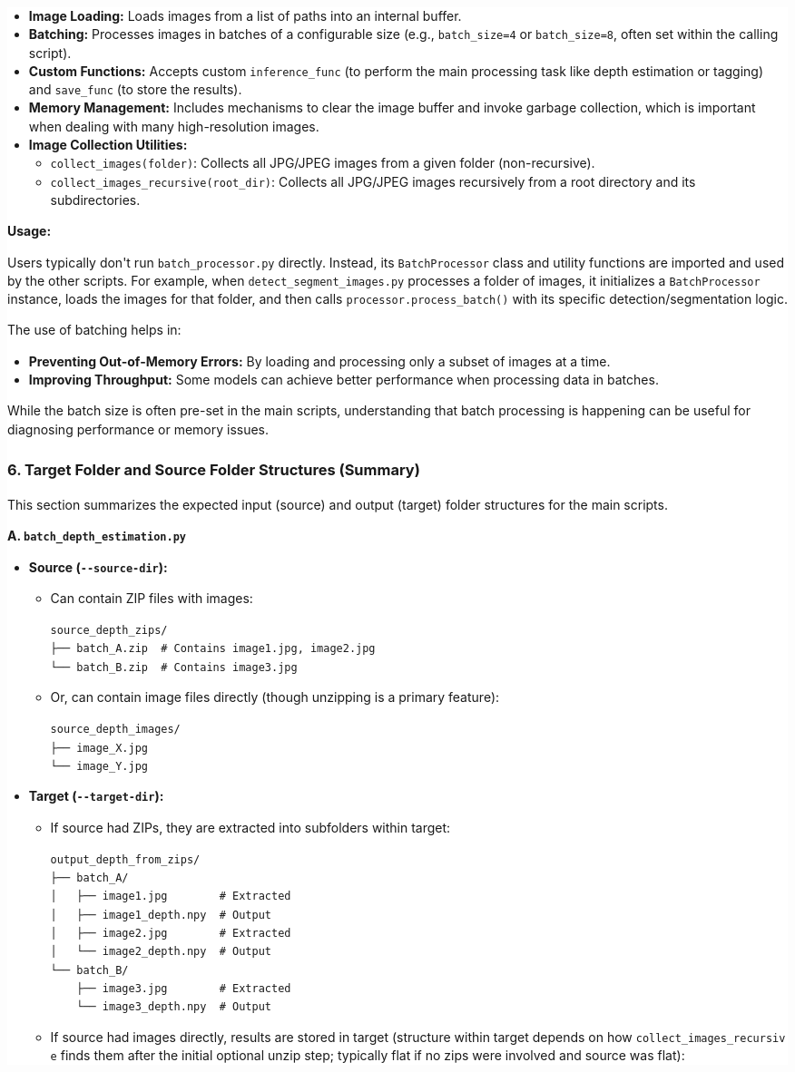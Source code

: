 *   **Image Loading:** Loads images from a list of paths into an internal buffer.
*   **Batching:** Processes images in batches of a configurable size (e.g., `batch_size=4` or `batch_size=8`, often set within the calling script).
*   **Custom Functions:** Accepts custom `inference_func` (to perform the main processing task like depth estimation or tagging) and `save_func` (to store the results).
*   **Memory Management:** Includes mechanisms to clear the image buffer and invoke garbage collection, which is important when dealing with many high-resolution images.
*   **Image Collection Utilities:**
    *   `collect_images(folder)`: Collects all JPG/JPEG images from a given folder (non-recursive).
    *   `collect_images_recursive(root_dir)`: Collects all JPG/JPEG images recursively from a root directory and its subdirectories.

**Usage:**

Users typically don't run `batch_processor.py` directly. Instead, its `BatchProcessor` class and utility functions are imported and used by the other scripts. For example, when `detect_segment_images.py` processes a folder of images, it initializes a `BatchProcessor` instance, loads the images for that folder, and then calls `processor.process_batch()` with its specific detection/segmentation logic.

The use of batching helps in:

*   **Preventing Out-of-Memory Errors:** By loading and processing only a subset of images at a time.
*   **Improving Throughput:** Some models can achieve better performance when processing data in batches.

While the batch size is often pre-set in the main scripts, understanding that batch processing is happening can be useful for diagnosing performance or memory issues.
### 6. Target Folder and Source Folder Structures (Summary)

This section summarizes the expected input (source) and output (target) folder structures for the main scripts.

**A. `batch_depth_estimation.py`**

*   **Source (`--source-dir`):**
    *   Can contain ZIP files with images:
        ```
        source_depth_zips/
        ├── batch_A.zip  # Contains image1.jpg, image2.jpg
        └── batch_B.zip  # Contains image3.jpg
        ```
    *   Or, can contain image files directly (though unzipping is a primary feature):
        ```
        source_depth_images/
        ├── image_X.jpg
        └── image_Y.jpg
        ```

*   **Target (`--target-dir`):**
    *   If source had ZIPs, they are extracted into subfolders within target:
        ```
        output_depth_from_zips/
        ├── batch_A/
        │   ├── image1.jpg        # Extracted
        │   ├── image1_depth.npy  # Output
        │   ├── image2.jpg        # Extracted
        │   └── image2_depth.npy  # Output
        └── batch_B/
            ├── image3.jpg        # Extracted
            └── image3_depth.npy  # Output
        ```
    *   If source had images directly, results are stored in target (structure within target depends on how `collect_images_recursive` finds them after the initial optional unzip step; typically flat if no zips were involved and source was flat):
        ```